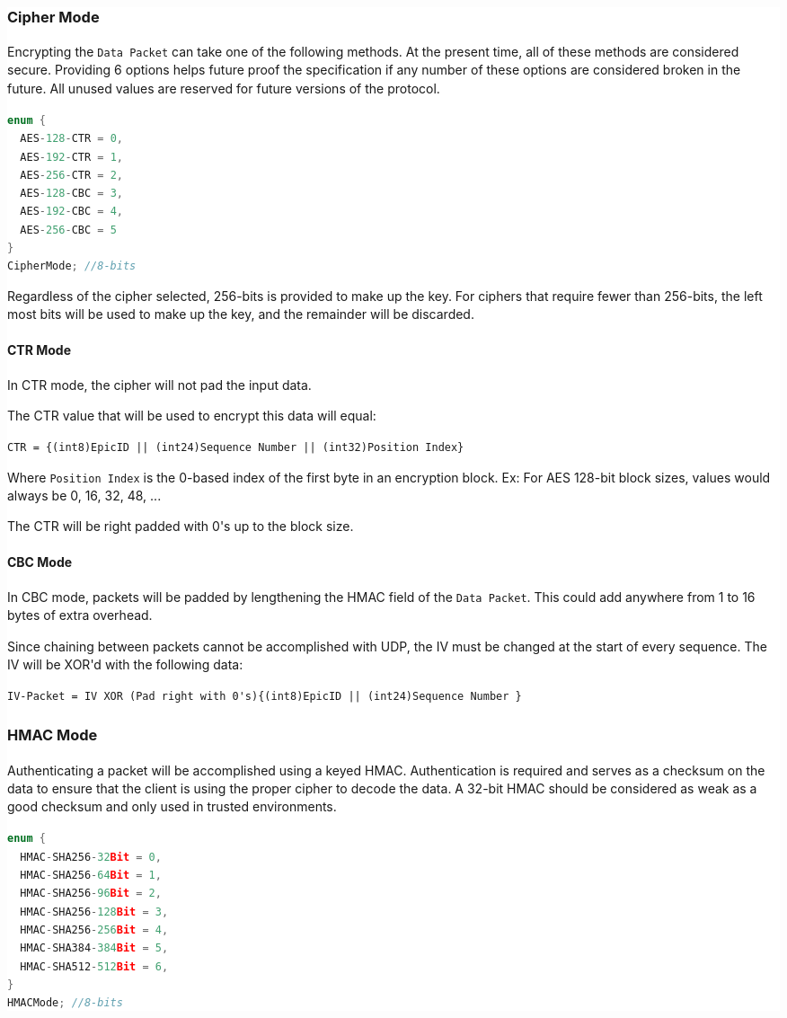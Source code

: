 ### Cipher Mode

Encrypting the `Data Packet` can take one of the following methods. At the present time, all of these methods are considered secure. Providing 6 options helps future proof the specification if any number of these options are considered broken in the future. All unused values are reserved for future versions of the protocol. 

```C
enum {
  AES-128-CTR = 0,
  AES-192-CTR = 1,
  AES-256-CTR = 2,
  AES-128-CBC = 3,
  AES-192-CBC = 4,
  AES-256-CBC = 5
}
CipherMode; //8-bits
```

Regardless of the cipher selected, 256-bits is provided to make up the key. For ciphers that require fewer than 256-bits, the left most bits will be used to make up the key, and the remainder will be discarded.

#### CTR Mode

In CTR mode, the cipher will not pad the input data. 

The CTR value that will be used to encrypt this data will equal:

`CTR = {(int8)EpicID || (int24)Sequence Number || (int32)Position Index}`

Where `Position Index` is the 0-based index of the first byte in an encryption block. Ex: For AES 128-bit block sizes, values would always be 0, 16, 32, 48, ...

The CTR will be right padded with 0's up to the block size.


#### CBC Mode

In CBC mode, packets will be padded by lengthening the HMAC field of the `Data Packet`. This could add anywhere from 1 to 16 bytes of extra overhead. 

Since chaining between packets cannot be accomplished with UDP, the IV must be changed at the start of every sequence. The IV will be XOR'd with the following data:

`IV-Packet = IV XOR (Pad right with 0's){(int8)EpicID || (int24)Sequence Number }`


### HMAC Mode

Authenticating a packet will be accomplished using a keyed HMAC. Authentication is required and serves as a checksum on the data to ensure that the client is using the proper cipher to decode the data. A 32-bit HMAC should be considered as weak as a good checksum and only used in trusted environments.

```C
enum {
  HMAC-SHA256-32Bit = 0,
  HMAC-SHA256-64Bit = 1,
  HMAC-SHA256-96Bit = 2,
  HMAC-SHA256-128Bit = 3,
  HMAC-SHA256-256Bit = 4,
  HMAC-SHA384-384Bit = 5,
  HMAC-SHA512-512Bit = 6,
}
HMACMode; //8-bits
```
